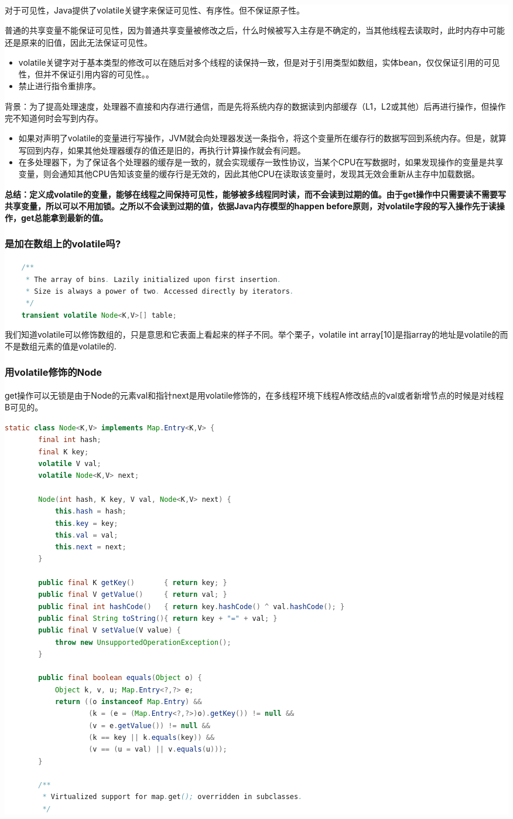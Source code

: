 对于可见性，Java提供了volatile关键字来保证可见性、有序性。但不保证原子性。

普通的共享变量不能保证可见性，因为普通共享变量被修改之后，什么时候被写入主存是不确定的，当其他线程去读取时，此时内存中可能还是原来的旧值，因此无法保证可见性。

- volatile关键字对于基本类型的修改可以在随后对多个线程的读保持一致，但是对于引用类型如数组，实体bean，仅仅保证引用的可见性，但并不保证引用内容的可见性。。
- 禁止进行指令重排序。

背景：为了提高处理速度，处理器不直接和内存进行通信，而是先将系统内存的数据读到内部缓存（L1，L2或其他）后再进行操作，但操作完不知道何时会写到内存。

- 如果对声明了volatile的变量进行写操作，JVM就会向处理器发送一条指令，将这个变量所在缓存行的数据写回到系统内存。但是，就算写回到内存，如果其他处理器缓存的值还是旧的，再执行计算操作就会有问题。
- 在多处理器下，为了保证各个处理器的缓存是一致的，就会实现缓存一致性协议，当某个CPU在写数据时，如果发现操作的变量是共享变量，则会通知其他CPU告知该变量的缓存行是无效的，因此其他CPU在读取该变量时，发现其无效会重新从主存中加载数据。

**总结：定义成volatile的变量，能够在线程之间保持可见性，能够被多线程同时读，而不会读到过期的值。由于get操作中只需要读不需要写共享变量，所以可以不用加锁。之所以不会读到过期的值，依据Java内存模型的happen before原则，对volatile字段的写入操作先于读操作，get总能拿到最新的值。**

### **是加在数组上的volatile吗?**

```java
	/**
     * The array of bins. Lazily initialized upon first insertion.
     * Size is always a power of two. Accessed directly by iterators.
     */
    transient volatile Node<K,V>[] table;
```

我们知道volatile可以修饰数组的，只是意思和它表面上看起来的样子不同。举个栗子，volatile int array[10]是指array的地址是volatile的而不是数组元素的值是volatile的.

### **用volatile修饰的Node**

get操作可以无锁是由于Node的元素val和指针next是用volatile修饰的，在多线程环境下线程A修改结点的val或者新增节点的时候是对线程B可见的。

```java
static class Node<K,V> implements Map.Entry<K,V> {
        final int hash;
        final K key;
        volatile V val;
        volatile Node<K,V> next;

        Node(int hash, K key, V val, Node<K,V> next) {
            this.hash = hash;
            this.key = key;
            this.val = val;
            this.next = next;
        }

        public final K getKey()       { return key; }
        public final V getValue()     { return val; }
        public final int hashCode()   { return key.hashCode() ^ val.hashCode(); }
        public final String toString(){ return key + "=" + val; }
        public final V setValue(V value) {
            throw new UnsupportedOperationException();
        }

        public final boolean equals(Object o) {
            Object k, v, u; Map.Entry<?,?> e;
            return ((o instanceof Map.Entry) &&
                    (k = (e = (Map.Entry<?,?>)o).getKey()) != null &&
                    (v = e.getValue()) != null &&
                    (k == key || k.equals(key)) &&
                    (v == (u = val) || v.equals(u)));
        }

        /**
         * Virtualized support for map.get(); overridden in subclasses.
         */
```